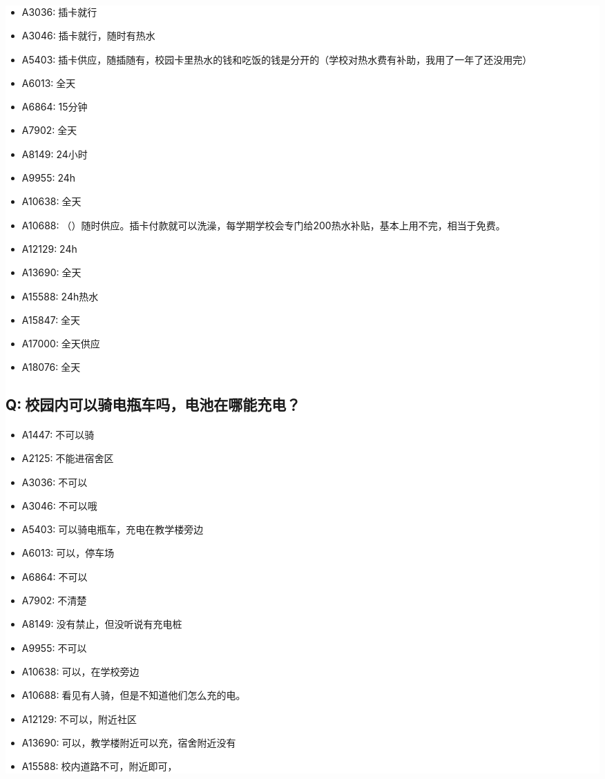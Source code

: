 - A3036: 插卡就行

- A3046: 插卡就行，随时有热水

- A5403: 插卡供应，随插随有，校园卡里热水的钱和吃饭的钱是分开的（学校对热水费有补助，我用了一年了还没用完）

- A6013: 全天

- A6864: 15分钟

- A7902: 全天

- A8149: 24小时

- A9955: 24h

- A10638: 全天

- A10688: （）随时供应。插卡付款就可以洗澡，每学期学校会专门给200热水补贴，基本上用不完，相当于免费。

- A12129: 24h

- A13690: 全天

- A15588: 24h热水

- A15847: 全天

- A17000: 全天供应

- A18076: 全天

## Q: 校园内可以骑电瓶车吗，电池在哪能充电？

- A1447: 不可以骑

- A2125: 不能进宿舍区

- A3036: 不可以

- A3046: 不可以哦

- A5403: 可以骑电瓶车，充电在教学楼旁边

- A6013: 可以，停车场

- A6864: 不可以

- A7902: 不清楚

- A8149: 没有禁止，但没听说有充电桩

- A9955: 不可以

- A10638: 可以，在学校旁边

- A10688: 看见有人骑，但是不知道他们怎么充的电。

- A12129: 不可以，附近社区

- A13690: 可以，教学楼附近可以充，宿舍附近没有

- A15588: 校内道路不可，附近即可，
